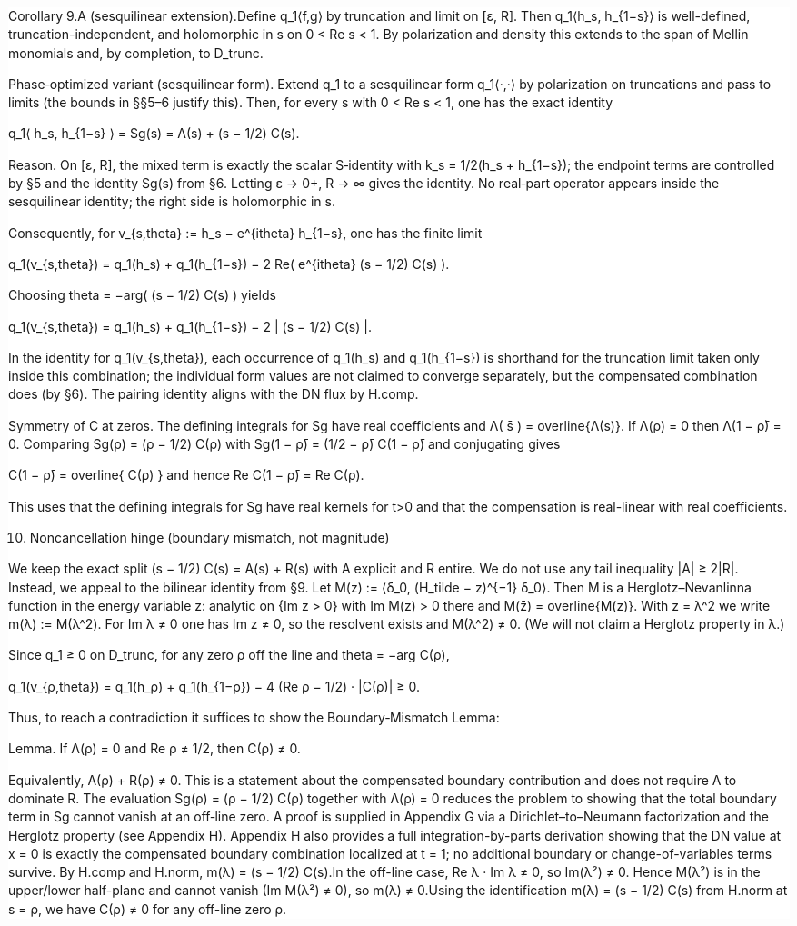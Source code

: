 Corollary 9.A (sesquilinear extension).Define q_1⟨f,g⟩ by truncation and limit on [ε, R]. Then q_1⟨h_s, h_{1−s}⟩ is well-defined, truncation-independent, and holomorphic in s on 0 < Re s < 1. By polarization and density this extends to the span of Mellin monomials and, by completion, to D_trunc.

Phase‑optimized variant (sesquilinear form). Extend q_1 to a sesquilinear form q_1⟨·,·⟩ by polarization on truncations and pass to limits (the bounds in §§5–6 justify this). Then, for every s with 0 < Re s < 1, one has the exact identity

q_1⟨ h_s, h_{1−s} ⟩ = Sg(s) = Λ(s) + (s − 1/2) C(s).

Reason. On [ε, R], the mixed term is exactly the scalar S‑identity with k_s = 1/2(h_s + h_{1−s}); the endpoint terms are controlled by §5 and the identity Sg(s) from §6. Letting ε → 0+, R → ∞ gives the identity. No real‑part operator appears inside the sesquilinear identity; the right side is holomorphic in s.

Consequently, for v_{s,theta} := h_s − e^{itheta} h_{1−s}, one has the finite limit

q_1(v_{s,theta}) = q_1(h_s) + q_1(h_{1−s}) − 2 Re( e^{itheta} (s − 1/2) C(s) ).

Choosing theta = −arg( (s − 1/2) C(s) ) yields

q_1(v_{s,theta}) = q_1(h_s) + q_1(h_{1−s}) − 2 | (s − 1/2) C(s) |.

In the identity for q_1(v_{s,theta}), each occurrence of q_1(h_s) and q_1(h_{1−s}) is shorthand for the truncation limit taken only inside this combination; the individual form values are not claimed to converge separately, but the compensated combination does (by §6). The pairing identity aligns with the DN flux by H.comp.

Symmetry of C at zeros. The defining integrals for Sg have real coefficients and Λ( s̄ ) = overline{Λ(s)}. If Λ(ρ) = 0 then Λ(1 − ρ̄) = 0. Comparing Sg(ρ) = (ρ − 1/2) C(ρ) with Sg(1 − ρ̄) = (1/2 − ρ̄) C(1 − ρ̄) and conjugating gives

C(1 − ρ̄) = overline{ C(ρ) } and hence Re C(1 − ρ̄) = Re C(ρ).

This uses that the defining integrals for Sg have real kernels for t>0 and that the compensation is real-linear with real coefficients.

10) Noncancellation hinge (boundary mismatch, not magnitude)

We keep the exact split (s − 1/2) C(s) = A(s) + R(s) with A explicit and R entire. We do not use any tail inequality |A| ≥ 2|R|. Instead, we appeal to the bilinear identity from §9. Let M(z) := ⟨δ_0, (H_tilde − z)^{−1} δ_0⟩. Then M is a Herglotz–Nevanlinna function in the energy variable z: analytic on {Im z > 0} with Im M(z) > 0 there and M(z̄) = overline{M(z)}. With z = λ^2 we write m(λ) := M(λ^2). For Im λ ≠ 0 one has Im z ≠ 0, so the resolvent exists and M(λ^2) ≠ 0. (We will not claim a Herglotz property in λ.)

Since q_1 ≥ 0 on D_trunc, for any zero ρ off the line and theta = −arg C(ρ),

q_1(v_{ρ,theta}) = q_1(h_ρ) + q_1(h_{1−ρ}) − 4 (Re ρ − 1/2) · |C(ρ)| ≥ 0. 

Thus, to reach a contradiction it suffices to show the Boundary‑Mismatch Lemma:

Lemma. If Λ(ρ) = 0 and Re ρ ≠ 1/2, then C(ρ) ≠ 0.

Equivalently, A(ρ) + R(ρ) ≠ 0. This is a statement about the compensated boundary contribution and does not require A to dominate R. The evaluation Sg(ρ) = (ρ − 1/2) C(ρ) together with Λ(ρ) = 0 reduces the problem to showing that the total boundary term in Sg cannot vanish at an off‑line zero. A proof is supplied in Appendix G via a Dirichlet–to–Neumann factorization and the Herglotz property (see Appendix H). Appendix H also provides a full integration-by-parts derivation showing that the DN value at x = 0 is exactly the compensated boundary combination localized at t = 1; no additional boundary or change-of-variables terms survive. By H.comp and H.norm, m(λ) = (s − 1/2) C(s).In the off-line case, Re λ · Im λ ≠ 0, so Im(λ²) ≠ 0. Hence M(λ²) is in the upper/lower half-plane and cannot vanish (Im M(λ²) ≠ 0), so m(λ) ≠ 0.Using the identification m(λ) = (s − 1/2) C(s) from H.norm at s = ρ, we have C(ρ) ≠ 0 for any off-line zero ρ.
